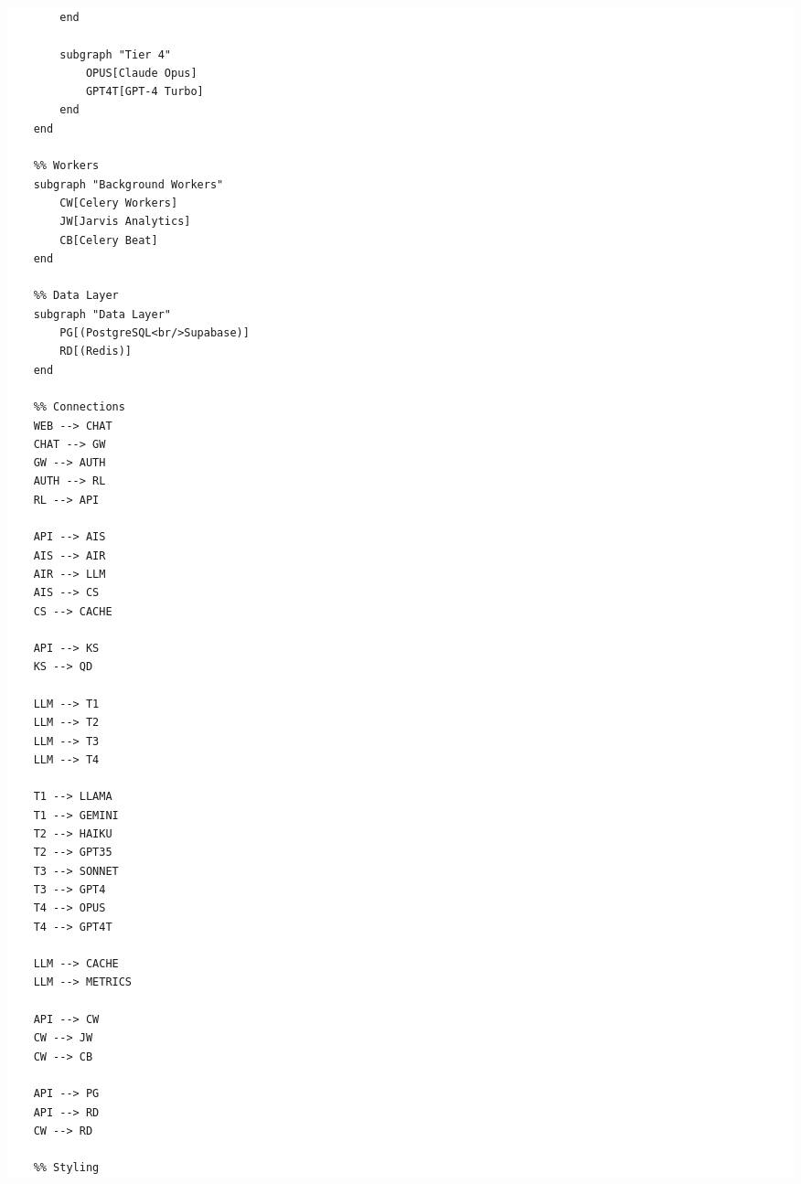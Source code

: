 ```mermaid
        end
        
        subgraph "Tier 4"
            OPUS[Claude Opus]
            GPT4T[GPT-4 Turbo]
        end
    end
    
    %% Workers
    subgraph "Background Workers"
        CW[Celery Workers]
        JW[Jarvis Analytics]
        CB[Celery Beat]
    end
    
    %% Data Layer
    subgraph "Data Layer"
        PG[(PostgreSQL<br/>Supabase)]
        RD[(Redis)]
    end
    
    %% Connections
    WEB --> CHAT
    CHAT --> GW
    GW --> AUTH
    AUTH --> RL
    RL --> API
    
    API --> AIS
    AIS --> AIR
    AIR --> LLM
    AIS --> CS
    CS --> CACHE
    
    API --> KS
    KS --> QD
    
    LLM --> T1
    LLM --> T2
    LLM --> T3
    LLM --> T4
    
    T1 --> LLAMA
    T1 --> GEMINI
    T2 --> HAIKU
    T2 --> GPT35
    T3 --> SONNET
    T3 --> GPT4
    T4 --> OPUS
    T4 --> GPT4T
    
    LLM --> CACHE
    LLM --> METRICS
    
    API --> CW
    CW --> JW
    CW --> CB
    
    API --> PG
    API --> RD
    CW --> RD
    
    %% Styling
```